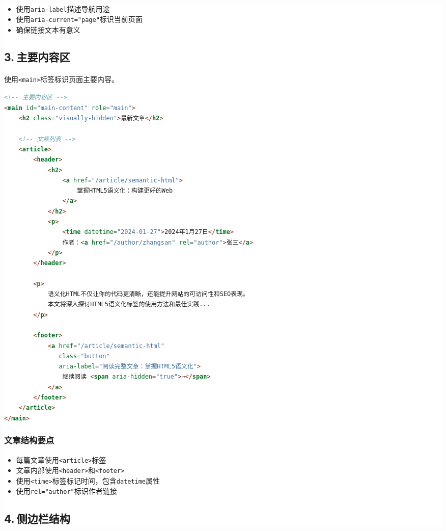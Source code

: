 - 使用`aria-label`描述导航用途
- 使用`aria-current="page"`标识当前页面
- 确保链接文本有意义

## 3. 主要内容区

使用`<main>`标签标识页面主要内容。

```html
<!-- 主要内容区 -->
<main id="main-content" role="main">
    <h2 class="visually-hidden">最新文章</h2>
    
    <!-- 文章列表 -->
    <article>
        <header>
            <h2>
                <a href="/article/semantic-html">
                    掌握HTML5语义化：构建更好的Web
                </a>
            </h2>
            <p>
                <time datetime="2024-01-27">2024年1月27日</time>
                作者：<a href="/author/zhangsan" rel="author">张三</a>
            </p>
        </header>
        
        <p>
            语义化HTML不仅让你的代码更清晰，还能提升网站的可访问性和SEO表现。
            本文将深入探讨HTML5语义化标签的使用方法和最佳实践...
        </p>
        
        <footer>
            <a href="/article/semantic-html" 
               class="button"
               aria-label="阅读完整文章：掌握HTML5语义化">
                继续阅读 <span aria-hidden="true">→</span>
            </a>
        </footer>
    </article>
</main>
```

### 文章结构要点

- 每篇文章使用`<article>`标签
- 文章内部使用`<header>`和`<footer>`
- 使用`<time>`标签标记时间，包含`datetime`属性
- 使用`rel="author"`标识作者链接

## 4. 侧边栏结构

